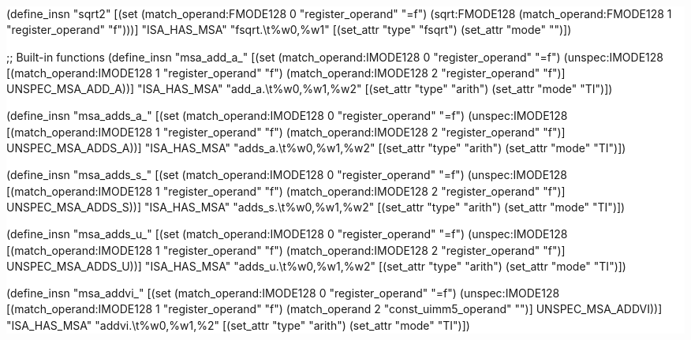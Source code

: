 (define_insn "sqrt<mode>2"
  [(set (match_operand:FMODE128 0 "register_operand" "=f")
	(sqrt:FMODE128 (match_operand:FMODE128 1 "register_operand" "f")))]
  "ISA_HAS_MSA"
  "fsqrt.<msafmt>\t%w0,%w1"
  [(set_attr "type"	"fsqrt")
   (set_attr "mode"	"<UNITMODE>")])

;; Built-in functions
(define_insn "msa_add_a_<msafmt>"
  [(set (match_operand:IMODE128 0 "register_operand" "=f")
	(unspec:IMODE128 [(match_operand:IMODE128 1 "register_operand" "f")
			  (match_operand:IMODE128 2 "register_operand" "f")]
			 UNSPEC_MSA_ADD_A))]
  "ISA_HAS_MSA"
  "add_a.<msafmt>\t%w0,%w1,%w2"
  [(set_attr "type"	"arith")
   (set_attr "mode"	"TI")])

(define_insn "msa_adds_a_<msafmt>"
  [(set (match_operand:IMODE128 0 "register_operand" "=f")
	(unspec:IMODE128 [(match_operand:IMODE128 1 "register_operand" "f")
			  (match_operand:IMODE128 2 "register_operand" "f")]
			 UNSPEC_MSA_ADDS_A))]
  "ISA_HAS_MSA"
  "adds_a.<msafmt>\t%w0,%w1,%w2"
  [(set_attr "type"	"arith")
   (set_attr "mode"	"TI")])

(define_insn "msa_adds_s_<msafmt>"
  [(set (match_operand:IMODE128 0 "register_operand" "=f")
	(unspec:IMODE128 [(match_operand:IMODE128 1 "register_operand" "f")
			  (match_operand:IMODE128 2 "register_operand" "f")]
			 UNSPEC_MSA_ADDS_S))]
  "ISA_HAS_MSA"
  "adds_s.<msafmt>\t%w0,%w1,%w2"
  [(set_attr "type"	"arith")
   (set_attr "mode"	"TI")])

(define_insn "msa_adds_u_<msafmt>"
  [(set (match_operand:IMODE128 0 "register_operand" "=f")
	(unspec:IMODE128 [(match_operand:IMODE128 1 "register_operand" "f")
			  (match_operand:IMODE128 2 "register_operand" "f")]
			 UNSPEC_MSA_ADDS_U))]
  "ISA_HAS_MSA"
  "adds_u.<msafmt>\t%w0,%w1,%w2"
  [(set_attr "type"	"arith")
   (set_attr "mode"	"TI")])

(define_insn "msa_addvi_<msafmt>"
  [(set (match_operand:IMODE128 0 "register_operand" "=f")
	(unspec:IMODE128 [(match_operand:IMODE128 1 "register_operand" "f")
			  (match_operand 2 "const_uimm5_operand" "")]
			 UNSPEC_MSA_ADDVI))]
  "ISA_HAS_MSA"
  "addvi.<msafmt>\t%w0,%w1,%2"
  [(set_attr "type"	"arith")
   (set_attr "mode"	"TI")])
